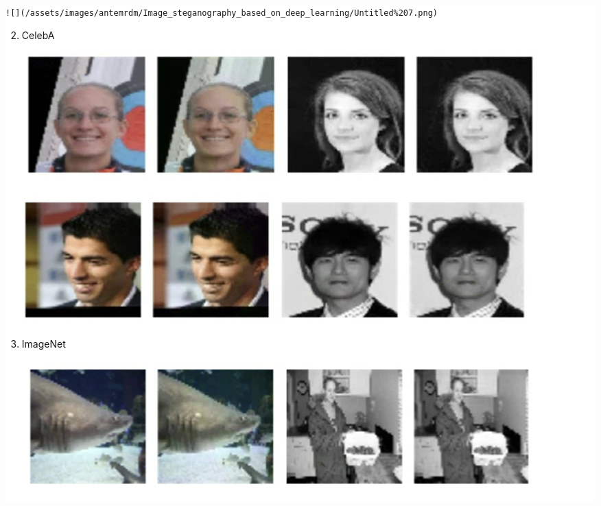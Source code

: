     ![](/assets/images/antemrdm/Image_steganography_based_on_deep_learning/Untitled%207.png)
    
2. CelebA
    
    ![](/assets/images/antemrdm/Image_steganography_based_on_deep_learning/Untitled%208.png)
    
    ![](/assets/images/antemrdm/Image_steganography_based_on_deep_learning/Untitled%209.png)
    
3. ImageNet
    
    ![](/assets/images/antemrdm/Image_steganography_based_on_deep_learning/Untitled%2010.png)
    